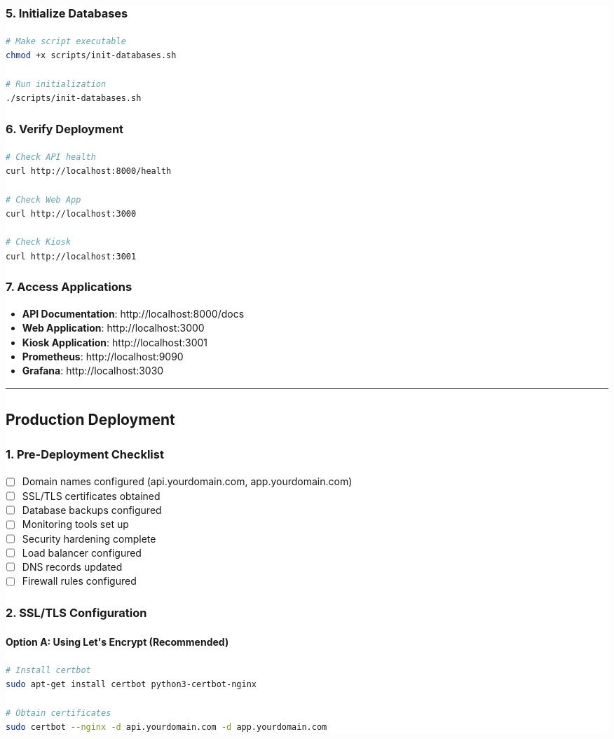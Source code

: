 ### 5. Initialize Databases
```bash
# Make script executable
chmod +x scripts/init-databases.sh

# Run initialization
./scripts/init-databases.sh
```

### 6. Verify Deployment
```bash
# Check API health
curl http://localhost:8000/health

# Check Web App
curl http://localhost:3000

# Check Kiosk
curl http://localhost:3001
```

### 7. Access Applications
- **API Documentation**: http://localhost:8000/docs
- **Web Application**: http://localhost:3000
- **Kiosk Application**: http://localhost:3001
- **Prometheus**: http://localhost:9090
- **Grafana**: http://localhost:3030

---

## Production Deployment

### 1. Pre-Deployment Checklist

- [ ] Domain names configured (api.yourdomain.com, app.yourdomain.com)
- [ ] SSL/TLS certificates obtained
- [ ] Database backups configured
- [ ] Monitoring tools set up
- [ ] Security hardening complete
- [ ] Load balancer configured
- [ ] DNS records updated
- [ ] Firewall rules configured

### 2. SSL/TLS Configuration

#### Option A: Using Let's Encrypt (Recommended)
```bash
# Install certbot
sudo apt-get install certbot python3-certbot-nginx

# Obtain certificates
sudo certbot --nginx -d api.yourdomain.com -d app.yourdomain.com
```
